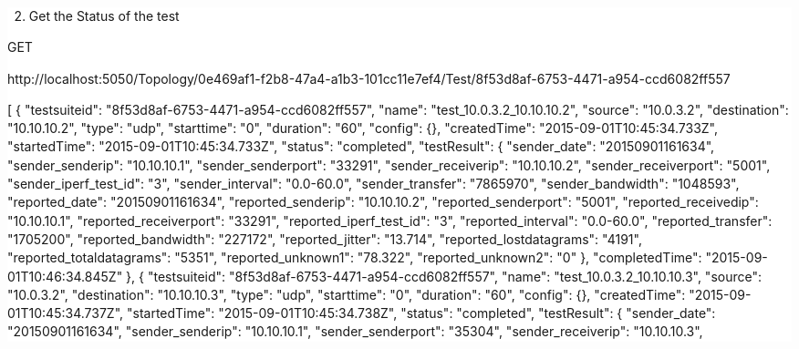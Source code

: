 
2. Get the Status of the test

GET 

http://localhost:5050/Topology/0e469af1-f2b8-47a4-a1b3-101cc11e7ef4/Test/8f53d8af-6753-4471-a954-ccd6082ff557


[
  {
    "testsuiteid": "8f53d8af-6753-4471-a954-ccd6082ff557",
    "name": "test_10.0.3.2_10.10.10.2",
    "source": "10.0.3.2",
    "destination": "10.10.10.2",
    "type": "udp",
    "starttime": "0",
    "duration": "60",
    "config": {},
    "createdTime": "2015-09-01T10:45:34.733Z",
    "startedTime": "2015-09-01T10:45:34.733Z",
    "status": "completed",
    "testResult": {
      "sender_date": "20150901161634",
      "sender_senderip": "10.10.10.1",
      "sender_senderport": "33291",
      "sender_receiverip": "10.10.10.2",
      "sender_receiverport": "5001",
      "sender_iperf_test_id": "3",
      "sender_interval": "0.0-60.0",
      "sender_transfer": "7865970",
      "sender_bandwidth": "1048593",
      "reported_date": "20150901161634",
      "reported_senderip": "10.10.10.2",
      "reported_senderport": "5001",
      "reported_receivedip": "10.10.10.1",
      "reported_receiverport": "33291",
      "reported_iperf_test_id": "3",
      "reported_interval": "0.0-60.0",
      "reported_transfer": "1705200",
      "reported_bandwidth": "227172",
      "reported_jitter": "13.714",
      "reported_lostdatagrams": "4191",
      "reported_totaldatagrams": "5351",
      "reported_unknown1": "78.322",
      "reported_unknown2": "0"
    },
    "completedTime": "2015-09-01T10:46:34.845Z"
  },
  {
    "testsuiteid": "8f53d8af-6753-4471-a954-ccd6082ff557",
    "name": "test_10.0.3.2_10.10.10.3",
    "source": "10.0.3.2",
    "destination": "10.10.10.3",
    "type": "udp",
    "starttime": "0",
    "duration": "60",
    "config": {},
    "createdTime": "2015-09-01T10:45:34.737Z",
    "startedTime": "2015-09-01T10:45:34.738Z",
    "status": "completed",
    "testResult": {
      "sender_date": "20150901161634",
      "sender_senderip": "10.10.10.1",
      "sender_senderport": "35304",
      "sender_receiverip": "10.10.10.3",
